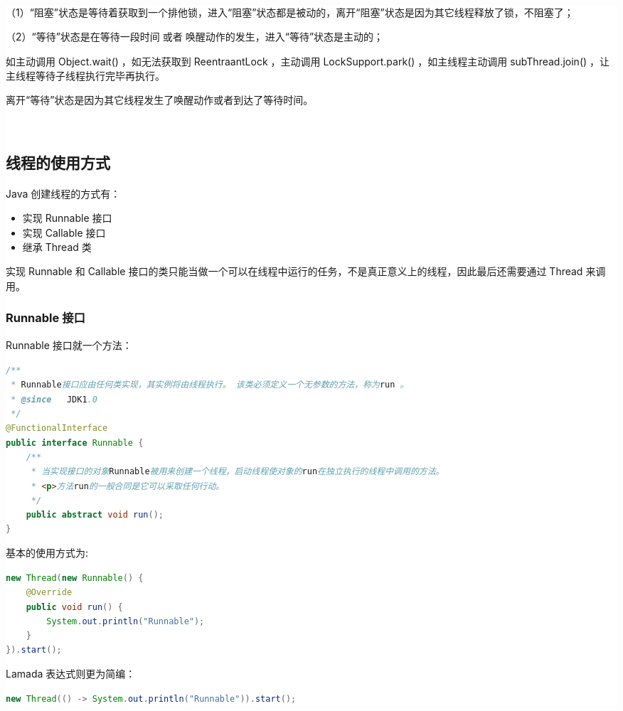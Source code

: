 （1）“阻塞”状态是等待着获取到一个排他锁，进入“阻塞”状态都是被动的，离开“阻塞”状态是因为其它线程释放了锁，不阻塞了；

（2）“等待”状态是在等待一段时间 或者 唤醒动作的发生，进入“等待”状态是主动的；

如主动调用 Object.wait() ，如无法获取到 ReentraantLock ，主动调用 LockSupport.park() ，如主线程主动调用  subThread.join() ，让主线程等待子线程执行完毕再执行。

离开“等待”状态是因为其它线程发生了唤醒动作或者到达了等待时间。

<br>

## <span id="t2">线程的使用方式</span>

Java 创建线程的方式有：

- 实现 Runnable 接口
- 实现 Callable 接口
- 继承 Thread 类

实现 Runnable 和 Callable 接口的类只能当做一个可以在线程中运行的任务，不是真正意义上的线程，因此最后还需要通过 Thread 来调用。

### Runnable 接口

Runnable 接口就一个方法：

```java
/**
 * Runnable接口应由任何类实现，其实例将由线程执行。 该类必须定义一个无参数的方法，称为run 。
 * @since   JDK1.0
 */
@FunctionalInterface
public interface Runnable {
    /**
     * 当实现接口的对象Runnable被用来创建一个线程，启动线程使对象的run在独立执行的线程中调用的方法。
     * <p>方法run的一般合同是它可以采取任何行动。
     */
    public abstract void run();
}

```

基本的使用方式为:

```java
new Thread(new Runnable() {
    @Override
    public void run() {
        System.out.println("Runnable");
    }
}).start();
```

Lamada 表达式则更为简编：

```java
new Thread(() -> System.out.println("Runnable")).start();
```
